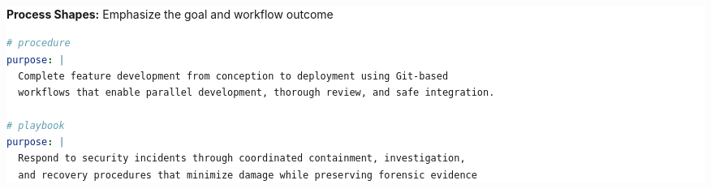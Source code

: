 **Process Shapes:** Emphasize the goal and workflow outcome
```yaml
# procedure
purpose: |
  Complete feature development from conception to deployment using Git-based
  workflows that enable parallel development, thorough review, and safe integration.

# playbook
purpose: |
  Respond to security incidents through coordinated containment, investigation,
  and recovery procedures that minimize damage while preserving forensic evidence
